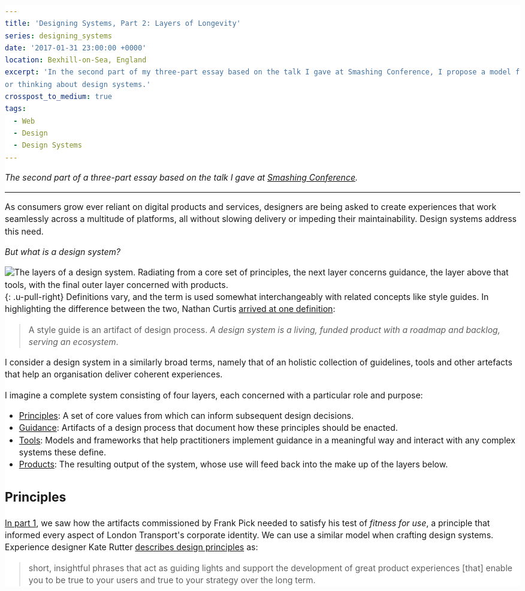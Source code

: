 ```yaml
---
title: 'Designing Systems, Part 2: Layers of Longevity'
series: designing_systems
date: '2017-01-31 23:00:00 +0000'
location: Bexhill-on-Sea, England
excerpt: 'In the second part of my three-part essay based on the talk I gave at Smashing Conference, I propose a model for thinking about design systems.'
crosspost_to_medium: true
tags:
  - Web
  - Design
  - Design Systems
---
```

_The second part of a three-part essay based on the talk I gave at [Smashing Conference][1]._

---

As consumers grow ever reliant on digital products and services, designers are being asked to create experiences that work seamlessly across a multitude of platforms, all without slowing delivery or impeding their maintainability. Design systems address this need.

_But what is a design system?_

![The layers of a design system. Radiating from a core set of principles, the next layer concerns guidance, the layer above that tools, with the final outer layer concerned with products.](/images/2017/01/design_system_onion.svg){: .u-pull-right} Definitions vary, and the term is used somewhat interchangeably with related concepts like style guides. In highlighting the difference between the two, Nathan Curtis [arrived at one definition][2]:

> A style guide is an artifact of design process. _A design system is a living, funded product with a roadmap and backlog, serving an ecosystem_.

I consider a design system in a similarly broad terms, namely that of an holistic collection of guidelines, tools and other artefacts that help an organisation deliver coherent experiences.

I imagine a complete system consisting of four layers, each concerned with a particular role and purpose:

 * [Principles](#principles): A set of core values from which can inform subsequent design decisions.
 * [Guidance](#guidance): Artifacts of a design process that document how these principles should be enacted.
 * [Tools](#tools): Models and frameworks that help practitioners implement guidance in a meaningful way and interact with any complex systems these define.
 * [Products](#products): The resulting output of the system, whose use will feed back into the make up of the layers below.

## Principles
[In part 1][3], we saw how the artifacts commissioned by Frank Pick needed to satisfy his test of *fitness for use*, a principle that informed every aspect of London Transport's corporate identity. We can use a similar model when crafting design systems. Experience designer Kate Rutter [describes design principles][4] as:

> short, insightful phrases that act as guiding lights and support the development of great product experiences [that] enable you to be true to your users and true to your strategy over the long term.


[1]: /talks/smashing_conference_freiburg_2016
[2]: https://medium.com/eightshapes-llc/74dcfffef935
[3]: /2017/01/designing_systems_part_1
[4]: http://web.archive.org/web/20100318024044/http://www.adaptivepath.com/ideas/essays/archives/001123.php
[5]: https://articles.uie.com/creating-design-principles/
[6]: https://principles.adactio.com/
[7]: https://standardsmanual.com/products/nyctacompactedition
[8]: https://britishrailmanual.com
[9]: https://standardsmanual.com/products/nasa-graphics-standards-manual
[10]: https://www.uniteditions.com/products/manuals-1-design-identity-guidelines
[11]: http://alistapart.com/article/from-pages-to-patterns-an-exercise-for-everyone
[12]: https://www.theguardian.com
[13]: https://24ways.org/2014/naming-things/
[14]: http://markboulton.co.uk/journal/design-systems-and-postels-law
[15]: http://next.theguardian.com/blog/container-model-blended-content/
[16]: http://www.101thingsilearned.com/Architecture/101TILArchitecture.html
[17]: https://medium.com/ge-design/8236d47b0891
[18]: http://content.tfl.gov.uk/station-design-idiom-2.pdf
[19]: https://en.wikipedia.org/wiki/How_Buildings_Learn